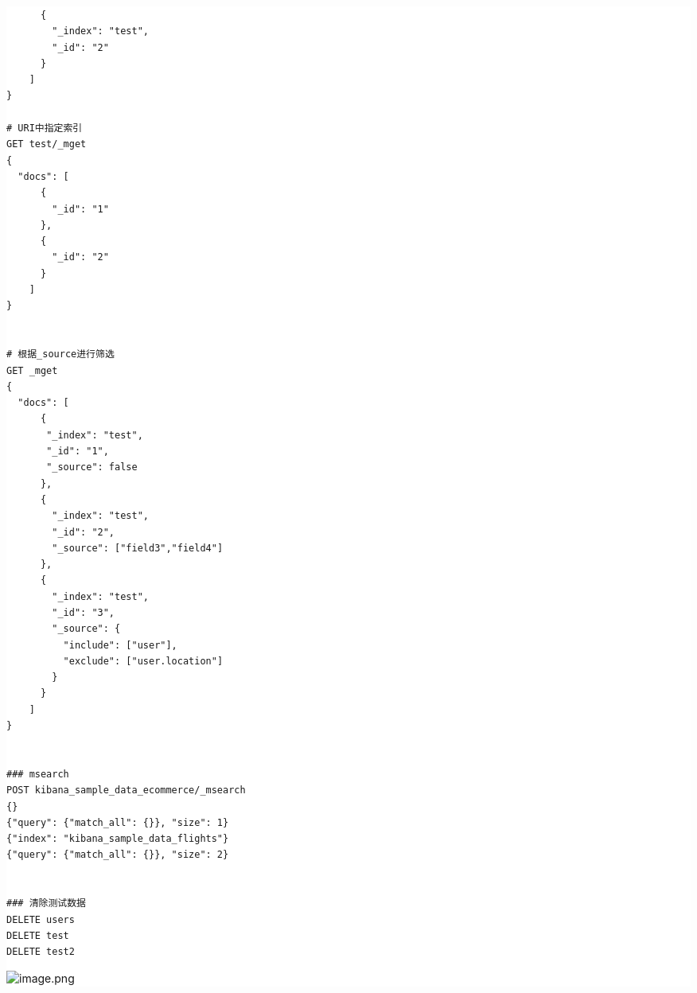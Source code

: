 ```shell
      {
        "_index": "test",
        "_id": "2"
      }
    ]
}

# URI中指定索引
GET test/_mget
{
  "docs": [
      {
        "_id": "1"
      },
      {
        "_id": "2"
      }
    ]
}


# 根据_source进行筛选
GET _mget
{
  "docs": [
      {
       "_index": "test",
       "_id": "1",
       "_source": false
      },
      {
        "_index": "test",
        "_id": "2",
        "_source": ["field3","field4"]
      },
      {
        "_index": "test",
        "_id": "3",
        "_source": {
          "include": ["user"],
          "exclude": ["user.location"]
        }
      }
    ]
}


### msearch
POST kibana_sample_data_ecommerce/_msearch
{}
{"query": {"match_all": {}}, "size": 1}
{"index": "kibana_sample_data_flights"}
{"query": {"match_all": {}}, "size": 2}


### 清除测试数据
DELETE users
DELETE test
DELETE test2

```
![image.png](https://cdn.nlark.com/yuque/0/2022/png/21889008/1651479419203-87b0f83a-b0a3-4ae2-8074-55e82df84419.png#clientId=u12d7de4c-cc0d-4&from=paste&height=579&id=uc13aa2ec&originHeight=579&originWidth=986&originalType=binary&ratio=1&rotation=0&showTitle=false&size=71717&status=done&style=shadow&taskId=u04da3a4b-1656-4457-b8e1-ce9a0fbbac7&title=&width=986)
